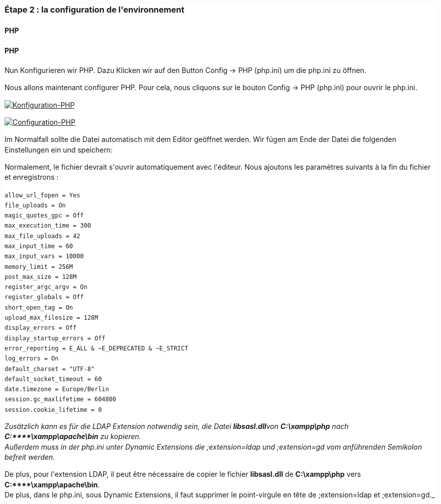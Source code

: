 ### Étape 2 : la configuration de l'environnement

#### PHP

#### PHP

Nun Konfigurieren wir PHP. Dazu Klicken wir auf den Button Config → PHP (php.ini) um die php.ini zu öffnen.

Nous allons maintenant configurer PHP. Pour cela, nous cliquons sur le bouton Config → PHP (php.ini) pour ouvrir le php.ini.

[![Konfiguration-PHP](../../../assets/images/de/installation/microsoft-windows/xampp/schritt-2-php.png)](../../../assets/images/de/installation/microsoft-windows/xampp/schritt-2-php.png)

[ ![Configuration-PHP](../../../assets/images/fr/installation/microsoft-windows/xampp/schritt-2-php.png)](../../../assets/images/fr/installation/microsoft-windows/xampp/schritt-2-php.png)

Im Normalfall sollte die Datei automatisch mit dem Editor geöffnet werden. Wir fügen am Ende der Datei die folgenden Einstellungen ein und speichern:

Normalement, le fichier devrait s'ouvrir automatiquement avec l'éditeur. Nous ajoutons les paramètres suivants à la fin du fichier et enregistrons :

```
allow_url_fopen = Yes
file_uploads = On
magic_quotes_gpc = Off
max_execution_time = 300
max_file_uploads = 42
max_input_time = 60
max_input_vars = 10000
memory_limit = 256M
post_max_size = 128M
register_argc_argv = On
register_globals = Off
short_open_tag = On
upload_max_filesize = 128M
display_errors = Off
display_startup_errors = Off
error_reporting = E_ALL & ~E_DEPRECATED & ~E_STRICT
log_errors = On
default_charset = "UTF-8"
default_socket_timeout = 60
date.timezone = Europe/Berlin
session.gc_maxlifetime = 604800
session.cookie_lifetime = 0
```

_Zusätzlich kann es für die LDAP Extension notwendig sein, die Datei **libsasl.dll**von **C:\xampp\php** nach **C:****\xampp\apache\bin** zu kopieren.<br>
Außerdem muss in der php.ini unter Dynamic Extensions die ;extension=ldap und ;extension=gd vom anführenden Semikolon befreit werden._

De plus, pour l'extension LDAP, il peut être nécessaire de copier le fichier **libsasl.dll** de **C:\xampp\php** vers **C:****\xampp\apache\bin**.<br>
De plus, dans le php.ini, sous Dynamic Extensions, il faut supprimer le point-virgule en tête de ;extension=ldap et ;extension=gd._
